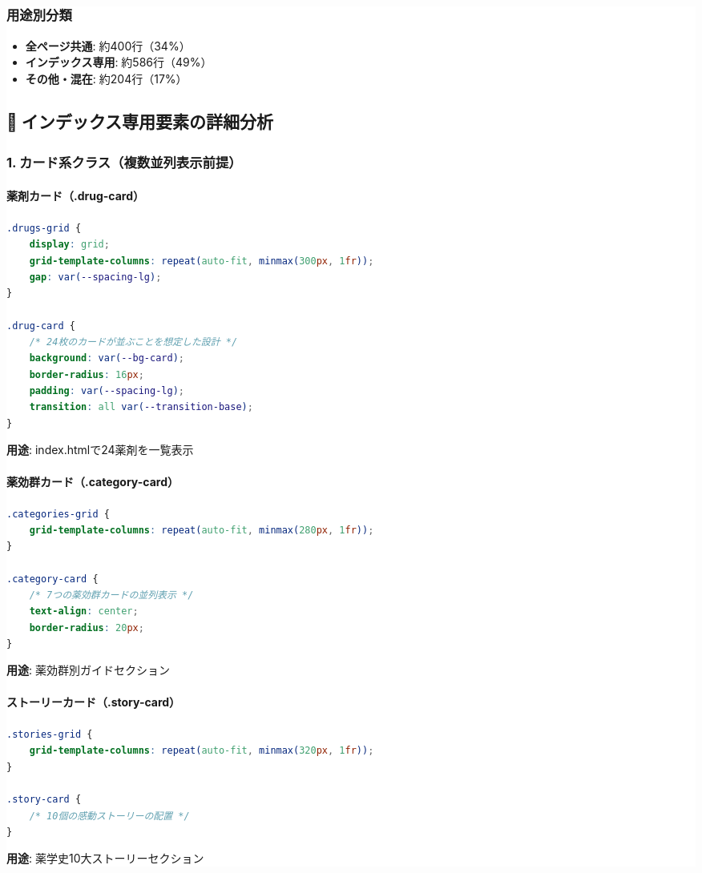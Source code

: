 ### 用途別分類
- **全ページ共通**: 約400行（34%）
- **インデックス専用**: 約586行（49%）
- **その他・混在**: 約204行（17%）

## 🎯 インデックス専用要素の詳細分析

### 1. カード系クラス（複数並列表示前提）

#### 薬剤カード（.drug-card）
```css
.drugs-grid {
    display: grid;
    grid-template-columns: repeat(auto-fit, minmax(300px, 1fr));
    gap: var(--spacing-lg);
}

.drug-card {
    /* 24枚のカードが並ぶことを想定した設計 */
    background: var(--bg-card);
    border-radius: 16px;
    padding: var(--spacing-lg);
    transition: all var(--transition-base);
}
```
**用途**: index.htmlで24薬剤を一覧表示

#### 薬効群カード（.category-card）
```css
.categories-grid {
    grid-template-columns: repeat(auto-fit, minmax(280px, 1fr));
}

.category-card {
    /* 7つの薬効群カードの並列表示 */
    text-align: center;
    border-radius: 20px;
}
```
**用途**: 薬効群別ガイドセクション

#### ストーリーカード（.story-card）
```css
.stories-grid {
    grid-template-columns: repeat(auto-fit, minmax(320px, 1fr));
}

.story-card {
    /* 10個の感動ストーリーの配置 */
}
```
**用途**: 薬学史10大ストーリーセクション
